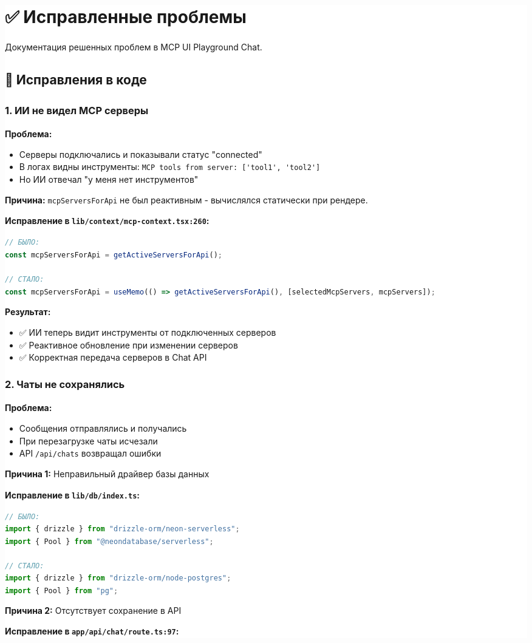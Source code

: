 # ✅ Исправленные проблемы

Документация решенных проблем в MCP UI Playground Chat.

## 🔧 Исправления в коде

### 1. ИИ не видел MCP серверы

**Проблема:**
- Серверы подключались и показывали статус "connected"
- В логах видны инструменты: `MCP tools from server: ['tool1', 'tool2']`
- Но ИИ отвечал "у меня нет инструментов"

**Причина:**
`mcpServersForApi` не был реактивным - вычислялся статически при рендере.

**Исправление в `lib/context/mcp-context.tsx:260`:**

```typescript
// БЫЛО:
const mcpServersForApi = getActiveServersForApi();

// СТАЛО:
const mcpServersForApi = useMemo(() => getActiveServersForApi(), [selectedMcpServers, mcpServers]);
```

**Результат:**
- ✅ ИИ теперь видит инструменты от подключенных серверов
- ✅ Реактивное обновление при изменении серверов
- ✅ Корректная передача серверов в Chat API

### 2. Чаты не сохранялись

**Проблема:**
- Сообщения отправлялись и получались
- При перезагрузке чаты исчезали
- API `/api/chats` возвращал ошибки

**Причина 1:** Неправильный драйвер базы данных

**Исправление в `lib/db/index.ts`:**

```typescript
// БЫЛО:
import { drizzle } from "drizzle-orm/neon-serverless";
import { Pool } from "@neondatabase/serverless";

// СТАЛО:
import { drizzle } from "drizzle-orm/node-postgres";
import { Pool } from "pg";
```

**Причина 2:** Отсутствует сохранение в API

**Исправление в `app/api/chat/route.ts:97`:**

